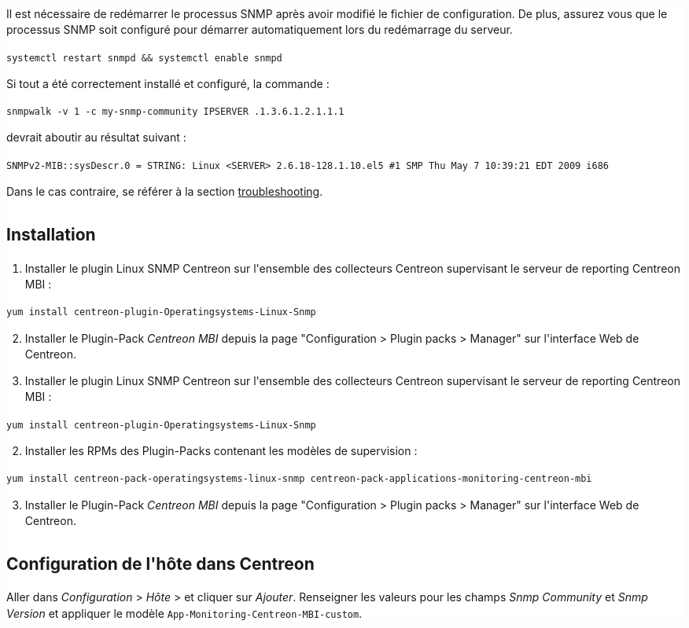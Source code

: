 Il est nécessaire de redémarrer le processus SNMP après avoir modifié le fichier
de configuration. De plus, assurez vous que le processus SNMP soit configuré
pour démarrer automatiquement lors du redémarrage du serveur.

```shell
systemctl restart snmpd && systemctl enable snmpd
```

Si tout a été correctement installé et configuré, la commande :

```shell
snmpwalk -v 1 -c my-snmp-community IPSERVER .1.3.6.1.2.1.1.1
```

devrait aboutir au résultat suivant :

```shell
SNMPv2-MIB::sysDescr.0 = STRING: Linux <SERVER> 2.6.18-128.1.10.el5 #1 SMP Thu May 7 10:39:21 EDT 2009 i686
```

Dans le cas contraire, se référer à la section [troubleshooting](#troubleshooting).

## Installation





1. Installer le plugin Linux SNMP Centreon sur l'ensemble des collecteurs Centreon supervisant le serveur de reporting Centreon MBI :

```bash
yum install centreon-plugin-Operatingsystems-Linux-Snmp
```

2. Installer le Plugin-Pack *Centreon MBI* depuis la page "Configuration > Plugin packs > Manager" sur l'interface Web de Centreon.



1. Installer le plugin Linux SNMP Centreon sur l'ensemble des collecteurs Centreon supervisant le serveur de reporting Centreon MBI :

```bash
yum install centreon-plugin-Operatingsystems-Linux-Snmp
```

2. Installer les RPMs des Plugin-Packs contenant les modèles de supervision :

```bash
yum install centreon-pack-operatingsystems-linux-snmp centreon-pack-applications-monitoring-centreon-mbi
```

3. Installer le Plugin-Pack *Centreon MBI* depuis la page "Configuration > Plugin packs > Manager" sur l'interface Web de Centreon.



## Configuration de l'hôte dans Centreon

Aller dans *Configuration* > *Hôte* > et cliquer sur *Ajouter*. Renseigner les 
valeurs pour les champs *Snmp Community* et *Snmp Version* et appliquer le 
modèle `App-Monitoring-Centreon-MBI-custom`.
